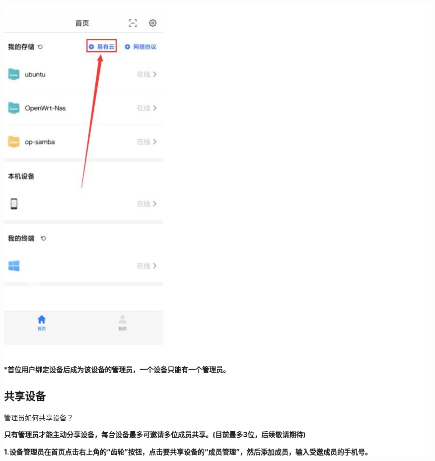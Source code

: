![绑定步骤4.jpg](./tutorial/App/devices/bindStep4.jpg)


<br>***首位用户绑定设备后成为该设备的管理员，一个设备只能有一个管理员。**</br>




## 共享设备

管理员如何共享设备？

**只有管理员才能主动分享设备，每台设备最多可邀请多位成员共享。(目前最多3位，后续敬请期待)**

**1.设备管理员在首页点击右上角的“齿轮”按钮，点击要共享设备的“成员管理”，然后添加成员，输入受邀成员的手机号。**
